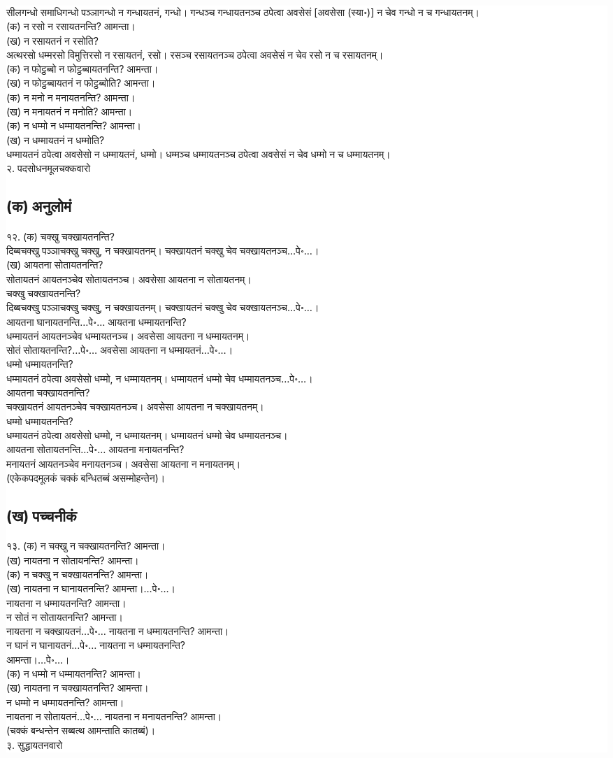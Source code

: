 सीलगन्धो समाधिगन्धो पञ्ञागन्धो न गन्धायतनं, गन्धो। गन्धञ्च गन्धायतनञ्च ठपेत्वा अवसेसं [अवसेसा (स्या॰)] न चेव गन्धो न च गन्धायतनम्।  
(क) न रसो न रसायतनन्ति? आमन्ता।  
(ख) न रसायतनं न रसोति?  
अत्थरसो धम्मरसो विमुत्तिरसो न रसायतनं, रसो। रसञ्च रसायतनञ्च ठपेत्वा अवसेसं न चेव रसो न च रसायतनम्।  
(क) न फोट्ठब्बो न फोट्ठब्बायतनन्ति? आमन्ता।  
(ख) न फोट्ठब्बायतनं न फोट्ठब्बोति? आमन्ता।  
(क) न मनो न मनायतनन्ति? आमन्ता।  
(ख) न मनायतनं न मनोति? आमन्ता।  
(क) न धम्मो न धम्मायतनन्ति? आमन्ता।  
(ख) न धम्मायतनं न धम्मोति?  
धम्मायतनं ठपेत्वा अवसेसो न धम्मायतनं, धम्मो। धम्मञ्च धम्मायतनञ्च ठपेत्वा अवसेसं न चेव धम्मो न च धम्मायतनम्।  
२. पदसोधनमूलचक्कवारो  


## (क) अनुलोमं

१२. (क) चक्खु चक्खायतनन्ति?  
दिब्बचक्खु पञ्ञाचक्खु चक्खु, न चक्खायतनम्। चक्खायतनं चक्खु चेव चक्खायतनञ्च…पे॰…।  
(ख) आयतना सोतायतनन्ति?  
सोतायतनं आयतनञ्चेव सोतायतनञ्च। अवसेसा आयतना न सोतायतनम्।  
चक्खु चक्खायतनन्ति?  
दिब्बचक्खु पञ्ञाचक्खु चक्खु, न चक्खायतनम्। चक्खायतनं चक्खु चेव चक्खायतनञ्च…पे॰…।  
आयतना घानायतनन्ति…पे॰… आयतना धम्मायतनन्ति?  
धम्मायतनं आयतनञ्चेव धम्मायतनञ्च। अवसेसा आयतना न धम्मायतनम्।  
सोतं सोतायतनन्ति?…पे॰… अवसेसा आयतना न धम्मायतनं…पे॰…।  
धम्मो धम्मायतनन्ति?  
धम्मायतनं ठपेत्वा अवसेसो धम्मो, न धम्मायतनम्। धम्मायतनं धम्मो चेव धम्मायतनञ्च…पे॰…।  
आयतना चक्खायतनन्ति?  
चक्खायतनं आयतनञ्चेव चक्खायतनञ्च। अवसेसा आयतना न चक्खायतनम्।  
धम्मो धम्मायतनन्ति?  
धम्मायतनं ठपेत्वा अवसेसो धम्मो, न धम्मायतनम्। धम्मायतनं धम्मो चेव धम्मायतनञ्च।  
आयतना सोतायतनन्ति…पे॰… आयतना मनायतनन्ति?  
मनायतनं आयतनञ्चेव मनायतनञ्च। अवसेसा आयतना न मनायतनम्।  
(एकेकपदमूलकं चक्कं बन्धितब्बं असम्मोहन्तेन)।  


## (ख) पच्चनीकं

१३. (क) न चक्खु न चक्खायतनन्ति? आमन्ता।  
(ख) नायतना न सोतायनन्ति? आमन्ता।  
(क) न चक्खु न चक्खायतनन्ति? आमन्ता।  
(ख) नायतना न घानायतनन्ति? आमन्ता।…पे॰…।  
नायतना न धम्मायतनन्ति? आमन्ता।  
न सोतं न सोतायतनन्ति? आमन्ता।  
नायतना न चक्खायतनं…पे॰… नायतना न धम्मायतनन्ति? आमन्ता।  
न घानं न घानायतनं…पे॰… नायतना न धम्मायतनन्ति?  
आमन्ता।…पे॰…।  
(क) न धम्मो न धम्मायतनन्ति? आमन्ता।  
(ख) नायतना न चक्खायतनन्ति? आमन्ता।  
न धम्मो न धम्मायतनन्ति? आमन्ता।  
नायतना न सोतायतनं…पे॰… नायतना न मनायतनन्ति? आमन्ता।  
(चक्कं बन्धन्तेन सब्बत्थ आमन्ताति कातब्बं)।  
३. सुद्धायतनवारो  
